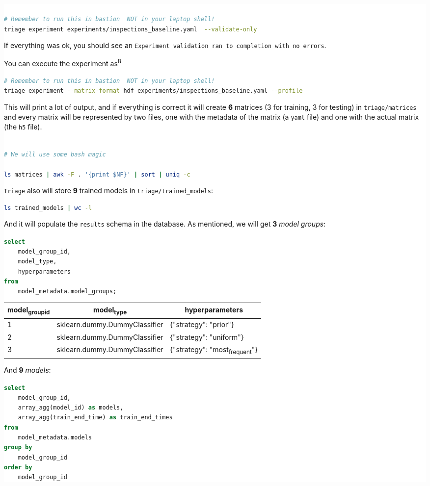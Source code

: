 ```sh

# Remember to run this in bastion  NOT in your laptop shell!
triage experiment experiments/inspections_baseline.yaml  --validate-only
```

If everything was ok, you should see an `Experiment validation ran to completion with no errors`.

You can execute the experiment as<sup><a id="fnr.8" class="footref" href="#fn.8">8</a></sup>

```sh
# Remember to run this in bastion  NOT in your laptop shell!
triage experiment --matrix-format hdf experiments/inspections_baseline.yaml --profile
```

This will print a lot of output, and if everything is correct it will create **6** matrices (3 for training, 3 for testing) in `triage/matrices` and every matrix will be represented by two files, one with the metadata of the matrix (a `yaml` file) and one with the actual matrix (the `h5` file).

```sh

# We will use some bash magic

ls matrices | awk -F . '{print $NF}' | sort | uniq -c
```

`Triage` also will store **9** trained models in `triage/trained_models`:

```sh
ls trained_models | wc -l
```

And it will populate the `results` schema in the database. As mentioned, we will get **3** *model groups*:

```sql
select
    model_group_id,
    model_type,
    hyperparameters
from
    model_metadata.model_groups;
```

| model<sub>group</sub><sub>id</sub> | model<sub>type</sub>          | hyperparameters                         |
|---------------------------------- |----------------------------- |--------------------------------------- |
| 1                                  | sklearn.dummy.DummyClassifier | {"strategy": "prior"}                   |
| 2                                  | sklearn.dummy.DummyClassifier | {"strategy": "uniform"}                 |
| 3                                  | sklearn.dummy.DummyClassifier | {"strategy": "most<sub>frequent</sub>"} |

And **9** *models*:

```sql
select
    model_group_id,
    array_agg(model_id) as models,
    array_agg(train_end_time) as train_end_times
from
    model_metadata.models
group by
    model_group_id
order by
    model_group_id
```
